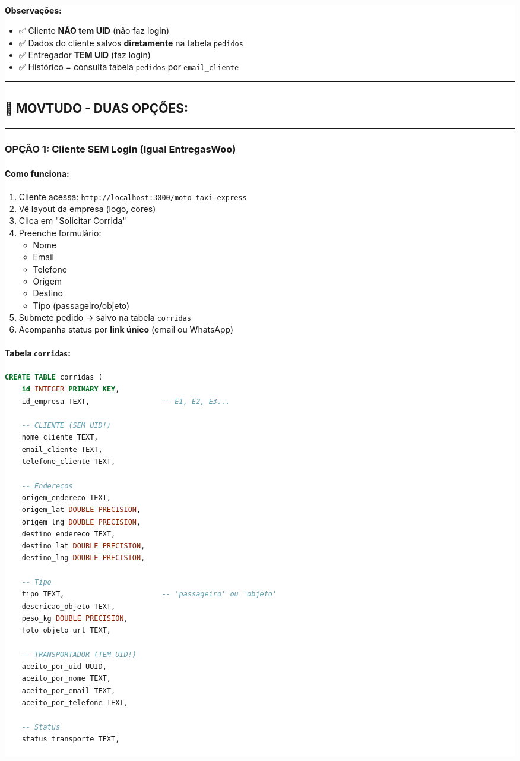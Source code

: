 **Observações:**
- ✅ Cliente **NÃO tem UID** (não faz login)
- ✅ Dados do cliente salvos **diretamente** na tabela `pedidos`
- ✅ Entregador **TEM UID** (faz login)
- ✅ Histórico = consulta tabela `pedidos` por `email_cliente`

---

## 🎯 MOVTUDO - DUAS OPÇÕES:

---

### **OPÇÃO 1: Cliente SEM Login (Igual EntregasWoo)**

#### **Como funciona:**

1. Cliente acessa: `http://localhost:3000/moto-taxi-express`
2. Vê layout da empresa (logo, cores)
3. Clica em "Solicitar Corrida"
4. Preenche formulário:
   - Nome
   - Email
   - Telefone
   - Origem
   - Destino
   - Tipo (passageiro/objeto)
5. Submete pedido → salvo na tabela `corridas`
6. Acompanha status por **link único** (email ou WhatsApp)

#### **Tabela `corridas`:**

```sql
CREATE TABLE corridas (
    id INTEGER PRIMARY KEY,
    id_empresa TEXT,                 -- E1, E2, E3...
    
    -- CLIENTE (SEM UID!)
    nome_cliente TEXT,
    email_cliente TEXT,
    telefone_cliente TEXT,
    
    -- Endereços
    origem_endereco TEXT,
    origem_lat DOUBLE PRECISION,
    origem_lng DOUBLE PRECISION,
    destino_endereco TEXT,
    destino_lat DOUBLE PRECISION,
    destino_lng DOUBLE PRECISION,
    
    -- Tipo
    tipo TEXT,                       -- 'passageiro' ou 'objeto'
    descricao_objeto TEXT,
    peso_kg DOUBLE PRECISION,
    foto_objeto_url TEXT,
    
    -- TRANSPORTADOR (TEM UID!)
    aceito_por_uid UUID,
    aceito_por_nome TEXT,
    aceito_por_email TEXT,
    aceito_por_telefone TEXT,
    
    -- Status
    status_transporte TEXT,
    
```